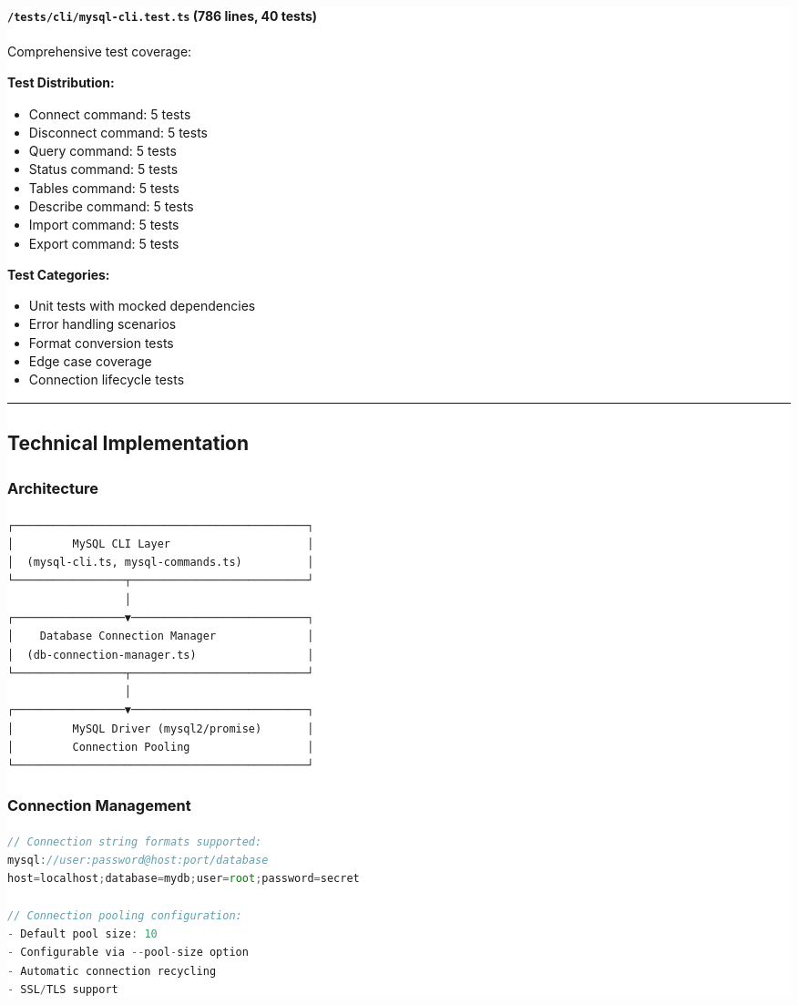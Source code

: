 #### `/tests/cli/mysql-cli.test.ts` (786 lines, 40 tests)
Comprehensive test coverage:

**Test Distribution:**
- Connect command: 5 tests
- Disconnect command: 5 tests
- Query command: 5 tests
- Status command: 5 tests
- Tables command: 5 tests
- Describe command: 5 tests
- Import command: 5 tests
- Export command: 5 tests

**Test Categories:**
- Unit tests with mocked dependencies
- Error handling scenarios
- Format conversion tests
- Edge case coverage
- Connection lifecycle tests

---

## Technical Implementation

### Architecture

```
┌─────────────────────────────────────────────┐
│         MySQL CLI Layer                     │
│  (mysql-cli.ts, mysql-commands.ts)          │
└─────────────────┬───────────────────────────┘
                  │
┌─────────────────▼───────────────────────────┐
│    Database Connection Manager              │
│  (db-connection-manager.ts)                 │
└─────────────────┬───────────────────────────┘
                  │
┌─────────────────▼───────────────────────────┐
│         MySQL Driver (mysql2/promise)       │
│         Connection Pooling                  │
└─────────────────────────────────────────────┘
```

### Connection Management

```typescript
// Connection string formats supported:
mysql://user:password@host:port/database
host=localhost;database=mydb;user=root;password=secret

// Connection pooling configuration:
- Default pool size: 10
- Configurable via --pool-size option
- Automatic connection recycling
- SSL/TLS support
```
